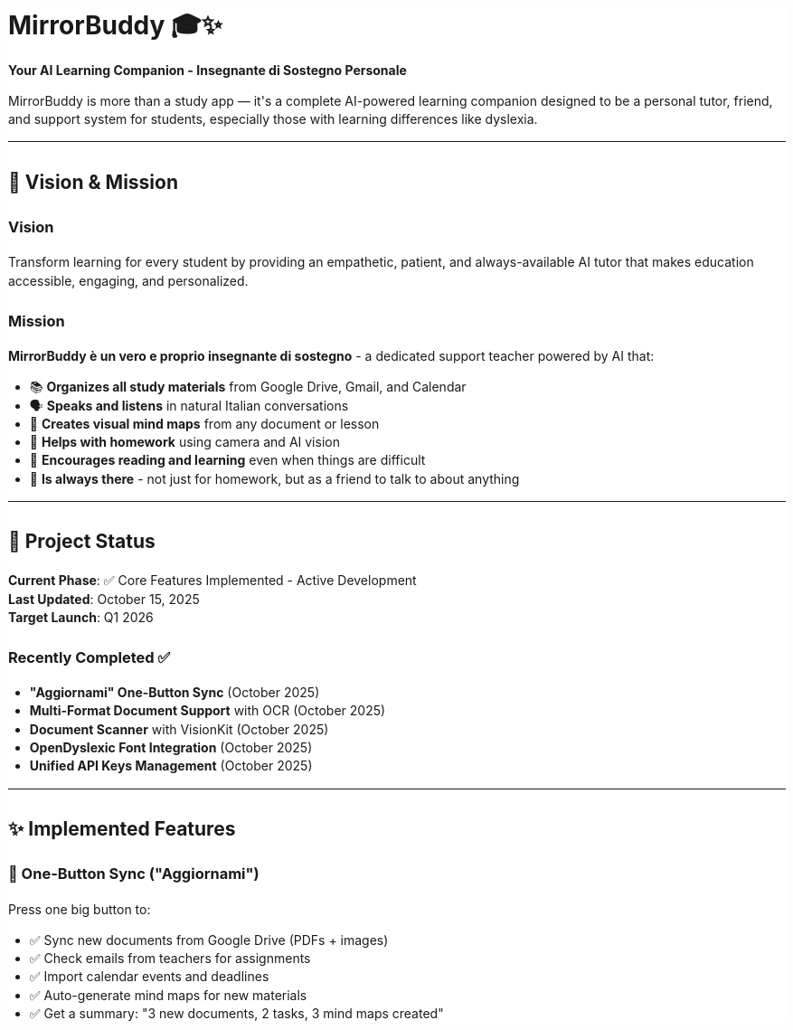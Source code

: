 # MirrorBuddy 🎓✨

**Your AI Learning Companion - Insegnante di Sostegno Personale**

MirrorBuddy is more than a study app — it's a complete AI-powered learning companion designed to be a personal tutor, friend, and support system for students, especially those with learning differences like dyslexia.

---

## 🌟 Vision & Mission

### Vision
Transform learning for every student by providing an empathetic, patient, and always-available AI tutor that makes education accessible, engaging, and personalized.

### Mission
**MirrorBuddy è un vero e proprio insegnante di sostegno** - a dedicated support teacher powered by AI that:

- 📚 **Organizes all study materials** from Google Drive, Gmail, and Calendar
- 🗣️ **Speaks and listens** in natural Italian conversations
- 🧠 **Creates visual mind maps** from any document or lesson
- 📸 **Helps with homework** using camera and AI vision
- 🎯 **Encourages reading and learning** even when things are difficult
- 💬 **Is always there** - not just for homework, but as a friend to talk to about anything

---

## 🚀 **Project Status**

**Current Phase**: ✅ Core Features Implemented - Active Development  
**Last Updated**: October 15, 2025  
**Target Launch**: Q1 2026  

### Recently Completed ✅
- **"Aggiornami" One-Button Sync** (October 2025)
- **Multi-Format Document Support** with OCR (October 2025)
- **Document Scanner** with VisionKit (October 2025)
- **OpenDyslexic Font Integration** (October 2025)
- **Unified API Keys Management** (October 2025)

---

## ✨ Implemented Features

### 🔄 One-Button Sync ("Aggiornami")
Press one big button to:
- ✅ Sync new documents from Google Drive (PDFs + images)
- ✅ Check emails from teachers for assignments
- ✅ Import calendar events and deadlines
- ✅ Auto-generate mind maps for new materials
- ✅ Get a summary: "3 new documents, 2 tasks, 3 mind maps created"

